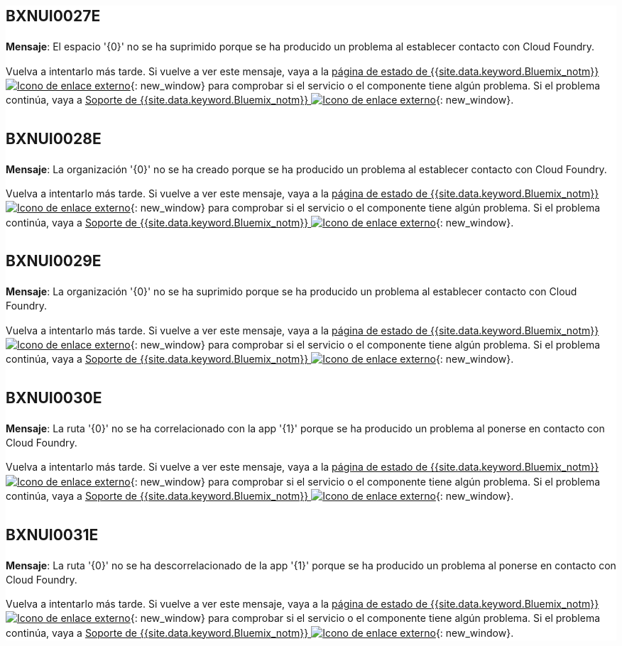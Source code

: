 ## BXNUI0027E
**Mensaje**: El espacio '{0}' no se ha suprimido porque se ha producido un problema al establecer contacto con Cloud Foundry.

Vuelva a intentarlo más tarde. Si vuelve a ver este mensaje, vaya a la [página de estado de {{site.data.keyword.Bluemix_notm}} ![Icono de enlace externo](../icons/launch-glyph.svg "Icono de enlace externo")](https://cloud.ibm.com/status?selected=status){: new_window} para comprobar si el servicio o el componente tiene algún problema. Si el problema continúa, vaya a [Soporte de {{site.data.keyword.Bluemix_notm}} ![Icono de enlace externo](../icons/launch-glyph.svg)](https://{DomainName}/unifiedsupport/supportcenter){: new_window}.

## BXNUI0028E
**Mensaje**: La organización '{0}' no se ha creado porque se ha producido un problema al establecer contacto con Cloud Foundry.

Vuelva a intentarlo más tarde. Si vuelve a ver este mensaje, vaya a la [página de estado de {{site.data.keyword.Bluemix_notm}} ![Icono de enlace externo](../icons/launch-glyph.svg "Icono de enlace externo")](https://cloud.ibm.com/status?selected=status){: new_window} para comprobar si el servicio o el componente tiene algún problema. Si el problema continúa, vaya a [Soporte de {{site.data.keyword.Bluemix_notm}} ![Icono de enlace externo](../icons/launch-glyph.svg)](https://{DomainName}/unifiedsupport/supportcenter){: new_window}.

## BXNUI0029E
**Mensaje**: La organización '{0}' no se ha suprimido porque se ha producido un problema al establecer contacto con Cloud Foundry.

Vuelva a intentarlo más tarde. Si vuelve a ver este mensaje, vaya a la [página de estado de {{site.data.keyword.Bluemix_notm}} ![Icono de enlace externo](../icons/launch-glyph.svg "Icono de enlace externo")](https://cloud.ibm.com/status?selected=status){: new_window} para comprobar si el servicio o el componente tiene algún problema. Si el problema continúa, vaya a [Soporte de {{site.data.keyword.Bluemix_notm}} ![Icono de enlace externo](../icons/launch-glyph.svg)](https://{DomainName}/unifiedsupport/supportcenter){: new_window}.

## BXNUI0030E
**Mensaje**: La ruta '{0}' no se ha correlacionado con la app '{1}' porque se ha producido un problema al ponerse en contacto con Cloud Foundry.

Vuelva a intentarlo más tarde. Si vuelve a ver este mensaje, vaya a la [página de estado de {{site.data.keyword.Bluemix_notm}} ![Icono de enlace externo](../icons/launch-glyph.svg "Icono de enlace externo")](https://cloud.ibm.com/status?selected=status){: new_window} para comprobar si el servicio o el componente tiene algún problema. Si el problema continúa, vaya a [Soporte de {{site.data.keyword.Bluemix_notm}} ![Icono de enlace externo](../icons/launch-glyph.svg)](https://{DomainName}/unifiedsupport/supportcenter){: new_window}.

## BXNUI0031E
**Mensaje**: La ruta '{0}' no se ha descorrelacionado de la app '{1}' porque se ha producido un problema al ponerse en contacto con Cloud Foundry.

Vuelva a intentarlo más tarde. Si vuelve a ver este mensaje, vaya a la [página de estado de {{site.data.keyword.Bluemix_notm}} ![Icono de enlace externo](../icons/launch-glyph.svg "Icono de enlace externo")](https://cloud.ibm.com/status?selected=status){: new_window} para comprobar si el servicio o el componente tiene algún problema. Si el problema continúa, vaya a [Soporte de {{site.data.keyword.Bluemix_notm}} ![Icono de enlace externo](../icons/launch-glyph.svg)](https://{DomainName}/unifiedsupport/supportcenter){: new_window}.
